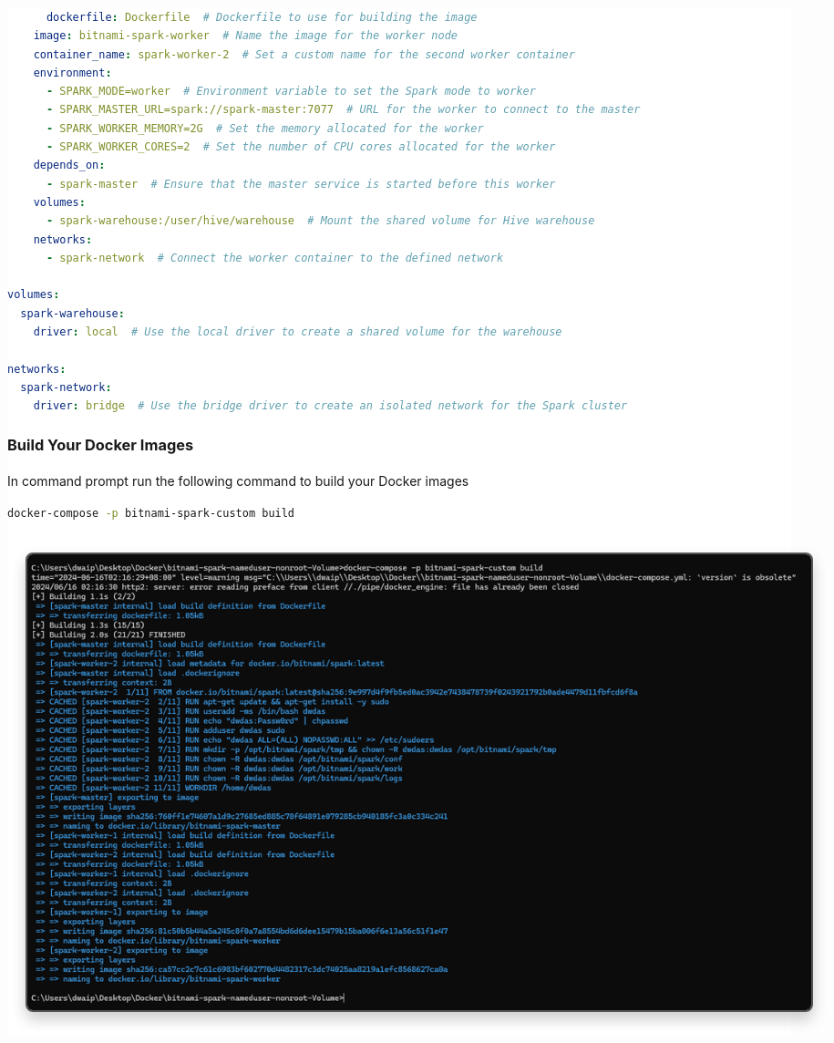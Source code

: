```yaml
      dockerfile: Dockerfile  # Dockerfile to use for building the image
    image: bitnami-spark-worker  # Name the image for the worker node
    container_name: spark-worker-2  # Set a custom name for the second worker container
    environment:
      - SPARK_MODE=worker  # Environment variable to set the Spark mode to worker
      - SPARK_MASTER_URL=spark://spark-master:7077  # URL for the worker to connect to the master
      - SPARK_WORKER_MEMORY=2G  # Set the memory allocated for the worker
      - SPARK_WORKER_CORES=2  # Set the number of CPU cores allocated for the worker
    depends_on:
      - spark-master  # Ensure that the master service is started before this worker
    volumes:
      - spark-warehouse:/user/hive/warehouse  # Mount the shared volume for Hive warehouse
    networks:
      - spark-network  # Connect the worker container to the defined network

volumes:
  spark-warehouse:
    driver: local  # Use the local driver to create a shared volume for the warehouse

networks:
  spark-network:
    driver: bridge  # Use the bridge driver to create an isolated network for the Spark cluster
```
### Build Your Docker Images

In command prompt run the following command to build your Docker images

```bash
docker-compose -p bitnami-spark-custom build
```

<img src="images/custom-image-2024-06-16-02-16-50.png" alt="Docker build process" style="border: 2px solid #555; border-radius: 8px; box-shadow: 0 8px 16px rgba(0, 0, 0, 0.2); max-width: 100%; height: auto; margin: 20px;">
